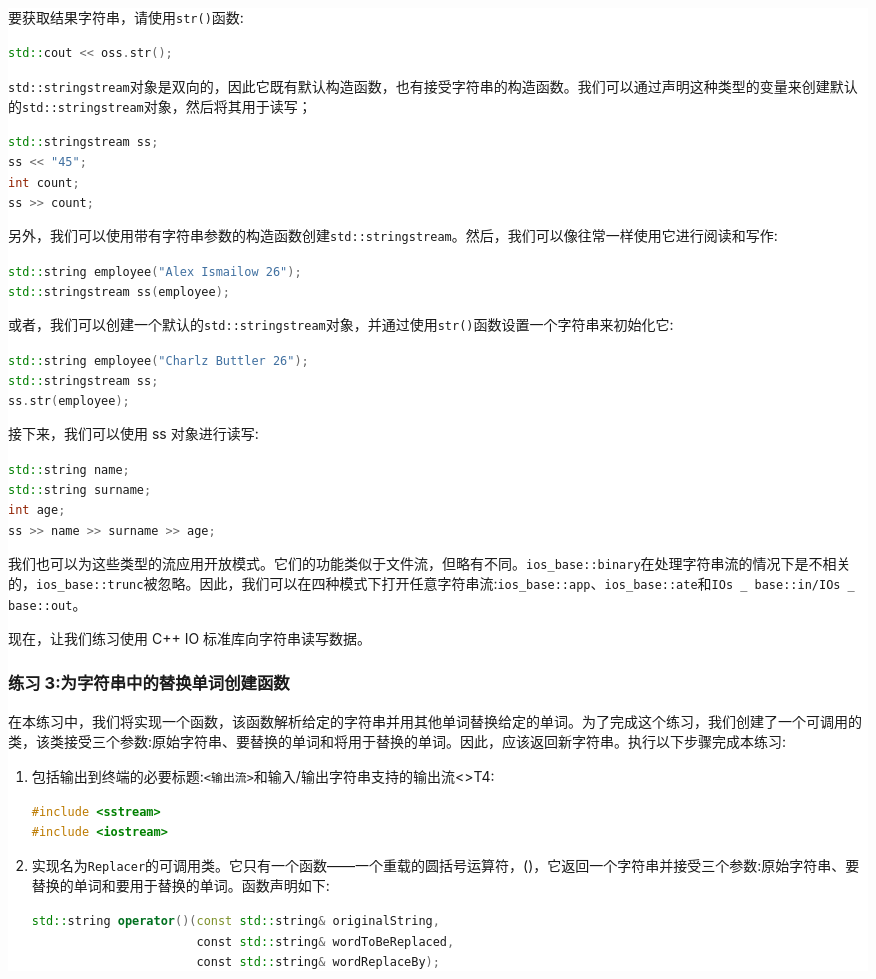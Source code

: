 要获取结果字符串，请使用`str()`函数:

```cpp
std::cout << oss.str();
```

`std::stringstream`对象是双向的，因此它既有默认构造函数，也有接受字符串的构造函数。我们可以通过声明这种类型的变量来创建默认的`std::stringstream`对象，然后将其用于读写；

```cpp
std::stringstream ss;
ss << "45";
int count;
ss >> count;
```

另外，我们可以使用带有字符串参数的构造函数创建`std::stringstream`。然后，我们可以像往常一样使用它进行阅读和写作:

```cpp
std::string employee("Alex Ismailow 26");
std::stringstream ss(employee);
```

或者，我们可以创建一个默认的`std::stringstream`对象，并通过使用`str()`函数设置一个字符串来初始化它:

```cpp
std::string employee("Charlz Buttler 26");
std::stringstream ss;
ss.str(employee);
```

接下来，我们可以使用 ss 对象进行读写:

```cpp
std::string name;
std::string surname;
int age;
ss >> name >> surname >> age;
```

我们也可以为这些类型的流应用开放模式。它们的功能类似于文件流，但略有不同。`ios_base::binary`在处理字符串流的情况下是不相关的，`ios_base::trunc`被忽略。因此，我们可以在四种模式下打开任意字符串流:`ios_base::app`、`ios_base::ate`和`IOs _ base::in/IOs _ base::out`。

现在，让我们练习使用 C++ IO 标准库向字符串读写数据。

### 练习 3:为字符串中的替换单词创建函数

在本练习中，我们将实现一个函数，该函数解析给定的字符串并用其他单词替换给定的单词。为了完成这个练习，我们创建了一个可调用的类，该类接受三个参数:原始字符串、要替换的单词和将用于替换的单词。因此，应该返回新字符串。执行以下步骤完成本练习:

1.  包括输出到终端的必要标题:`<输出流>`和输入/输出字符串支持的输出流<>T4:

    ```cpp
    #include <sstream>
    #include <iostream>
    ```

2.  实现名为`Replacer`的可调用类。它只有一个函数——一个重载的圆括号运算符，()，它返回一个字符串并接受三个参数:原始字符串、要替换的单词和要用于替换的单词。函数声明如下:

    ```cpp
    std::string operator()(const std::string& originalString,
                           const std::string& wordToBeReplaced,
                           const std::string& wordReplaceBy);
    ```

